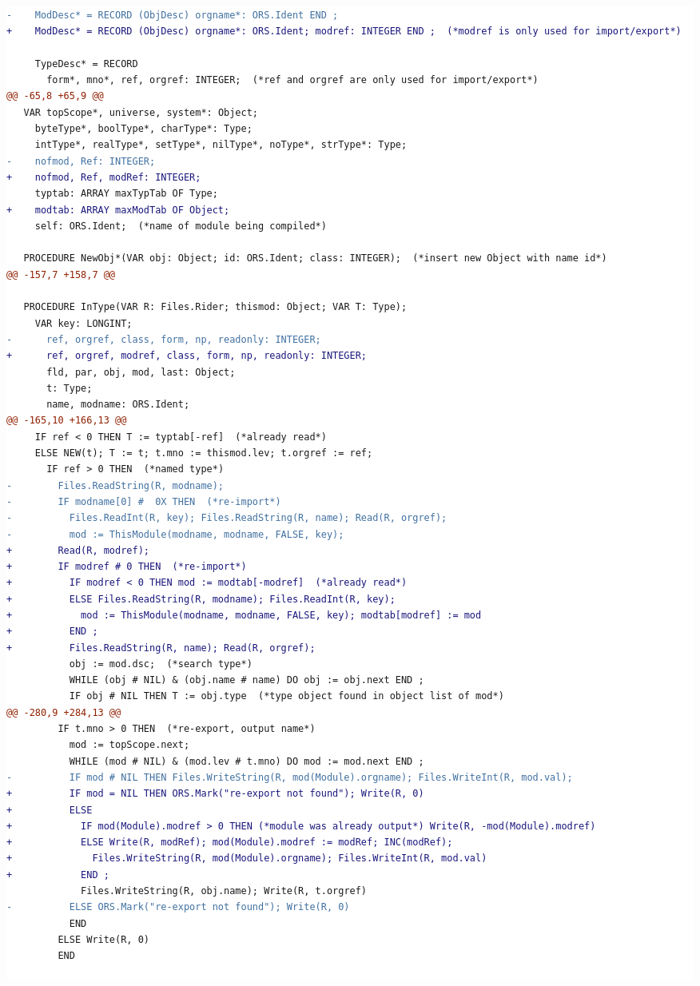 ```diff
-    ModDesc* = RECORD (ObjDesc) orgname*: ORS.Ident END ;
+    ModDesc* = RECORD (ObjDesc) orgname*: ORS.Ident; modref: INTEGER END ;  (*modref is only used for import/export*)
 
     TypeDesc* = RECORD
       form*, mno*, ref, orgref: INTEGER;  (*ref and orgref are only used for import/export*)
@@ -65,8 +65,9 @@
   VAR topScope*, universe, system*: Object;
     byteType*, boolType*, charType*: Type;
     intType*, realType*, setType*, nilType*, noType*, strType*: Type;
-    nofmod, Ref: INTEGER;
+    nofmod, Ref, modRef: INTEGER;
     typtab: ARRAY maxTypTab OF Type;
+    modtab: ARRAY maxModTab OF Object;
     self: ORS.Ident;  (*name of module being compiled*)
 
   PROCEDURE NewObj*(VAR obj: Object; id: ORS.Ident; class: INTEGER);  (*insert new Object with name id*)
@@ -157,7 +158,7 @@
 
   PROCEDURE InType(VAR R: Files.Rider; thismod: Object; VAR T: Type);
     VAR key: LONGINT;
-      ref, orgref, class, form, np, readonly: INTEGER;
+      ref, orgref, modref, class, form, np, readonly: INTEGER;
       fld, par, obj, mod, last: Object;
       t: Type;
       name, modname: ORS.Ident;
@@ -165,10 +166,13 @@
     IF ref < 0 THEN T := typtab[-ref]  (*already read*)
     ELSE NEW(t); T := t; t.mno := thismod.lev; t.orgref := ref;
       IF ref > 0 THEN  (*named type*)
-        Files.ReadString(R, modname);
-        IF modname[0] #  0X THEN  (*re-import*)
-          Files.ReadInt(R, key); Files.ReadString(R, name); Read(R, orgref);
-          mod := ThisModule(modname, modname, FALSE, key);
+        Read(R, modref);
+        IF modref # 0 THEN  (*re-import*)
+          IF modref < 0 THEN mod := modtab[-modref]  (*already read*)
+          ELSE Files.ReadString(R, modname); Files.ReadInt(R, key);
+            mod := ThisModule(modname, modname, FALSE, key); modtab[modref] := mod
+          END ;
+          Files.ReadString(R, name); Read(R, orgref);
           obj := mod.dsc;  (*search type*)
           WHILE (obj # NIL) & (obj.name # name) DO obj := obj.next END ;
           IF obj # NIL THEN T := obj.type  (*type object found in object list of mod*)
@@ -280,9 +284,13 @@
         IF t.mno > 0 THEN  (*re-export, output name*)
           mod := topScope.next;
           WHILE (mod # NIL) & (mod.lev # t.mno) DO mod := mod.next END ;
-          IF mod # NIL THEN Files.WriteString(R, mod(Module).orgname); Files.WriteInt(R, mod.val);
+          IF mod = NIL THEN ORS.Mark("re-export not found"); Write(R, 0)
+          ELSE
+            IF mod(Module).modref > 0 THEN (*module was already output*) Write(R, -mod(Module).modref)
+            ELSE Write(R, modRef); mod(Module).modref := modRef; INC(modRef);
+              Files.WriteString(R, mod(Module).orgname); Files.WriteInt(R, mod.val)
+            END ;
             Files.WriteString(R, obj.name); Write(R, t.orgref)
-          ELSE ORS.Mark("re-export not found"); Write(R, 0)
           END
         ELSE Write(R, 0)
         END
 
```